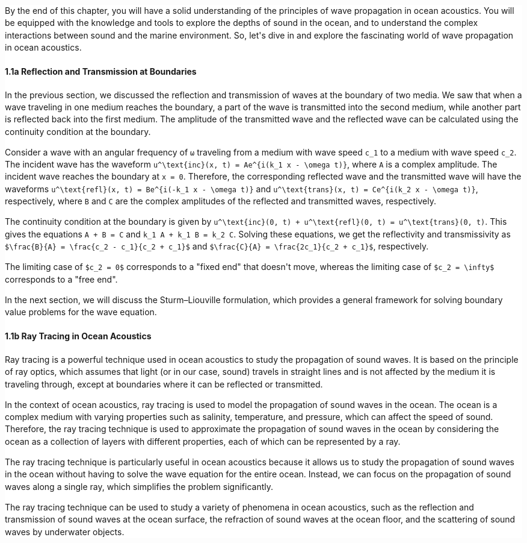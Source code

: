 By the end of this chapter, you will have a solid understanding of the principles of wave propagation in ocean acoustics. You will be equipped with the knowledge and tools to explore the depths of sound in the ocean, and to understand the complex interactions between sound and the marine environment. So, let's dive in and explore the fascinating world of wave propagation in ocean acoustics.




#### 1.1a Reflection and Transmission at Boundaries

In the previous section, we discussed the reflection and transmission of waves at the boundary of two media. We saw that when a wave traveling in one medium reaches the boundary, a part of the wave is transmitted into the second medium, while another part is reflected back into the first medium. The amplitude of the transmitted wave and the reflected wave can be calculated using the continuity condition at the boundary.

Consider a wave with an angular frequency of `ω` traveling from a medium with wave speed `c_1` to a medium with wave speed `c_2`. The incident wave has the waveform `u^\text{inc}(x, t) = Ae^{i(k_1 x - \omega t)}`, where `A` is a complex amplitude. The incident wave reaches the boundary at `x = 0`. Therefore, the corresponding reflected wave and the transmitted wave will have the waveforms `u^\text{refl}(x, t) = Be^{i(-k_1 x - \omega t)}` and `u^\text{trans}(x, t) = Ce^{i(k_2 x - \omega t)}`, respectively, where `B` and `C` are the complex amplitudes of the reflected and transmitted waves, respectively.

The continuity condition at the boundary is given by `u^\text{inc}(0, t) + u^\text{refl}(0, t) = u^\text{trans}(0, t)`. This gives the equations `A + B = C` and `k_1 A + k_1 B = k_2 C`. Solving these equations, we get the reflectivity and transmissivity as `$\frac{B}{A} = \frac{c_2 - c_1}{c_2 + c_1}$` and `$\frac{C}{A} = \frac{2c_1}{c_2 + c_1}$`, respectively.

The limiting case of `$c_2 = 0$` corresponds to a "fixed end" that doesn't move, whereas the limiting case of `$c_2 = \infty$` corresponds to a "free end".

In the next section, we will discuss the Sturm–Liouville formulation, which provides a general framework for solving boundary value problems for the wave equation.

#### 1.1b Ray Tracing in Ocean Acoustics

Ray tracing is a powerful technique used in ocean acoustics to study the propagation of sound waves. It is based on the principle of ray optics, which assumes that light (or in our case, sound) travels in straight lines and is not affected by the medium it is traveling through, except at boundaries where it can be reflected or transmitted.

In the context of ocean acoustics, ray tracing is used to model the propagation of sound waves in the ocean. The ocean is a complex medium with varying properties such as salinity, temperature, and pressure, which can affect the speed of sound. Therefore, the ray tracing technique is used to approximate the propagation of sound waves in the ocean by considering the ocean as a collection of layers with different properties, each of which can be represented by a ray.

The ray tracing technique is particularly useful in ocean acoustics because it allows us to study the propagation of sound waves in the ocean without having to solve the wave equation for the entire ocean. Instead, we can focus on the propagation of sound waves along a single ray, which simplifies the problem significantly.

The ray tracing technique can be used to study a variety of phenomena in ocean acoustics, such as the reflection and transmission of sound waves at the ocean surface, the refraction of sound waves at the ocean floor, and the scattering of sound waves by underwater objects.
